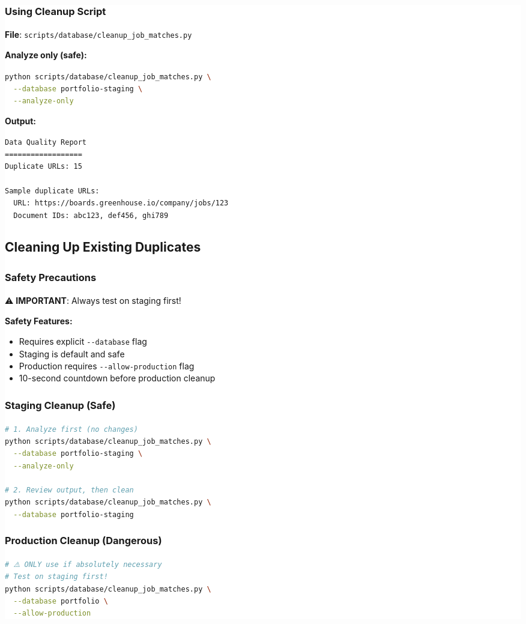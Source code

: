 ### Using Cleanup Script

**File**: `scripts/database/cleanup_job_matches.py`

**Analyze only (safe):**
```bash
python scripts/database/cleanup_job_matches.py \
  --database portfolio-staging \
  --analyze-only
```

**Output:**
```
Data Quality Report
==================
Duplicate URLs: 15

Sample duplicate URLs:
  URL: https://boards.greenhouse.io/company/jobs/123
  Document IDs: abc123, def456, ghi789
```

## Cleaning Up Existing Duplicates

### Safety Precautions

⚠️ **IMPORTANT**: Always test on staging first!

**Safety Features:**
- Requires explicit `--database` flag
- Staging is default and safe
- Production requires `--allow-production` flag
- 10-second countdown before production cleanup

### Staging Cleanup (Safe)

```bash
# 1. Analyze first (no changes)
python scripts/database/cleanup_job_matches.py \
  --database portfolio-staging \
  --analyze-only

# 2. Review output, then clean
python scripts/database/cleanup_job_matches.py \
  --database portfolio-staging
```

### Production Cleanup (Dangerous)

```bash
# ⚠️ ONLY use if absolutely necessary
# Test on staging first!
python scripts/database/cleanup_job_matches.py \
  --database portfolio \
  --allow-production
```
